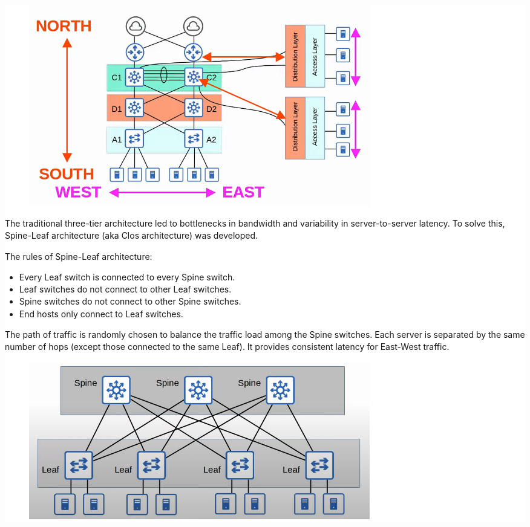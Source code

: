 <figure><img src=".gitbook/assets/image (3) (1) (1) (1) (1) (1) (1) (1).png" alt="north-south, east-west traffic " width="563"><figcaption></figcaption></figure>

The traditional three-tier architecture led to bottlenecks in bandwidth and variability in server-to-server latency. To solve this, Spine-Leaf architecture (aka Clos architecture) was developed.&#x20;

The rules of Spine-Leaf architecture:

* Every Leaf switch is connected to every Spine switch.
* Leaf switches do not connect to other Leaf switches.
* Spine switches do not connect to other Spine switches.
* End hosts only connect to Leaf switches.

The path of traffic is randomly chosen to balance the traffic load among the Spine switches. Each server is separated by the same number of hops (except those connected to the same Leaf). It provides consistent latency for East-West traffic.

<figure><img src=".gitbook/assets/image (4) (1) (1) (1) (1) (1) (1).png" alt="Spine-Leaf architecture demo" width="563"><figcaption></figcaption></figure>
